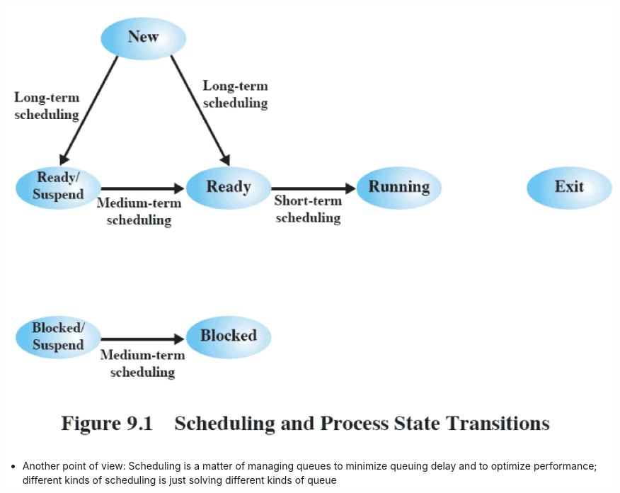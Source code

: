   ![image-20190316133256190](image-20190316133256190.png)

* Another point of view: Scheduling is a matter of managing queues to minimize queuing delay and to optimize performance; different kinds of scheduling is just solving different kinds of queue
